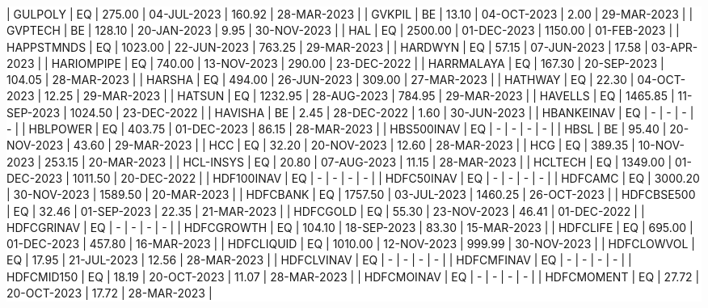| GULPOLY | EQ | 275.00 | 04-JUL-2023 | 160.92 | 28-MAR-2023 |
| GVKPIL | BE | 13.10 | 04-OCT-2023 | 2.00 | 29-MAR-2023 |
| GVPTECH | BE | 128.10 | 20-JAN-2023 | 9.95 | 30-NOV-2023 |
| HAL | EQ | 2500.00 | 01-DEC-2023 | 1150.00 | 01-FEB-2023 |
| HAPPSTMNDS | EQ | 1023.00 | 22-JUN-2023 | 763.25 | 29-MAR-2023 |
| HARDWYN | EQ | 57.15 | 07-JUN-2023 | 17.58 | 03-APR-2023 |
| HARIOMPIPE | EQ | 740.00 | 13-NOV-2023 | 290.00 | 23-DEC-2022 |
| HARRMALAYA | EQ | 167.30 | 20-SEP-2023 | 104.05 | 28-MAR-2023 |
| HARSHA | EQ | 494.00 | 26-JUN-2023 | 309.00 | 27-MAR-2023 |
| HATHWAY | EQ | 22.30 | 04-OCT-2023 | 12.25 | 29-MAR-2023 |
| HATSUN | EQ | 1232.95 | 28-AUG-2023 | 784.95 | 29-MAR-2023 |
| HAVELLS | EQ | 1465.85 | 11-SEP-2023 | 1024.50 | 23-DEC-2022 |
| HAVISHA | BE | 2.45 | 28-DEC-2022 | 1.60 | 30-JUN-2023 |
| HBANKEINAV | EQ | - | - | - | - |
| HBLPOWER | EQ | 403.75 | 01-DEC-2023 | 86.15 | 28-MAR-2023 |
| HBS500INAV | EQ | - | - | - | - |
| HBSL | BE | 95.40 | 20-NOV-2023 | 43.60 | 29-MAR-2023 |
| HCC | EQ | 32.20 | 20-NOV-2023 | 12.60 | 28-MAR-2023 |
| HCG | EQ | 389.35 | 10-NOV-2023 | 253.15 | 20-MAR-2023 |
| HCL-INSYS | EQ | 20.80 | 07-AUG-2023 | 11.15 | 28-MAR-2023 |
| HCLTECH | EQ | 1349.00 | 01-DEC-2023 | 1011.50 | 20-DEC-2022 |
| HDF100INAV | EQ | - | - | - | - |
| HDFC50INAV | EQ | - | - | - | - |
| HDFCAMC | EQ | 3000.20 | 30-NOV-2023 | 1589.50 | 20-MAR-2023 |
| HDFCBANK | EQ | 1757.50 | 03-JUL-2023 | 1460.25 | 26-OCT-2023 |
| HDFCBSE500 | EQ | 32.46 | 01-SEP-2023 | 22.35 | 21-MAR-2023 |
| HDFCGOLD | EQ | 55.30 | 23-NOV-2023 | 46.41 | 01-DEC-2022 |
| HDFCGRINAV | EQ | - | - | - | - |
| HDFCGROWTH | EQ | 104.10 | 18-SEP-2023 | 83.30 | 15-MAR-2023 |
| HDFCLIFE | EQ | 695.00 | 01-DEC-2023 | 457.80 | 16-MAR-2023 |
| HDFCLIQUID | EQ | 1010.00 | 12-NOV-2023 | 999.99 | 30-NOV-2023 |
| HDFCLOWVOL | EQ | 17.95 | 21-JUL-2023 | 12.56 | 28-MAR-2023 |
| HDFCLVINAV | EQ | - | - | - | - |
| HDFCMFINAV | EQ | - | - | - | - |
| HDFCMID150 | EQ | 18.19 | 20-OCT-2023 | 11.07 | 28-MAR-2023 |
| HDFCMOINAV | EQ | - | - | - | - |
| HDFCMOMENT | EQ | 27.72 | 20-OCT-2023 | 17.72 | 28-MAR-2023 |